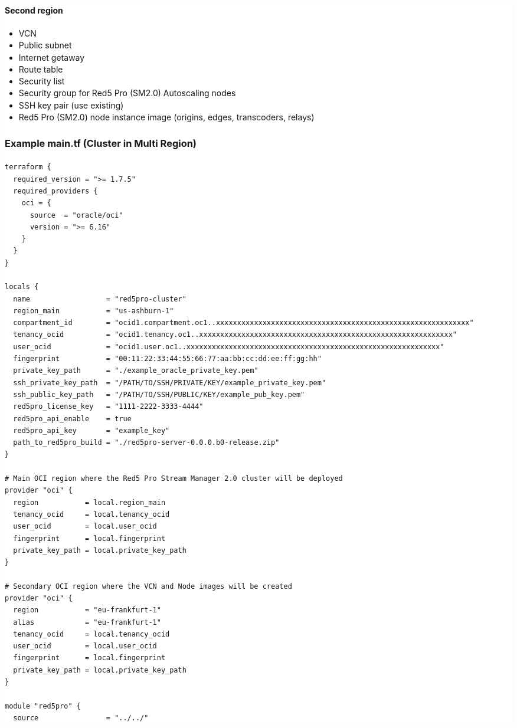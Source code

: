 #### Second region

- VCN
- Public subnet
- Internet getaway
- Route table
- Security list
- Security group for Red5 Pro (SM2.0) Autoscaling nodes
- SSH key pair (use existing)
- Red5 Pro (SM2.0) node instance image (origins, edges, transcoders, relays)

### Example main.tf (Cluster in Multi Region)

```hcl
terraform {
  required_version = ">= 1.7.5"
  required_providers {
    oci = {
      source  = "oracle/oci"
      version = ">= 6.16"
    }
  }
}

locals {
  name                  = "red5pro-cluster"
  region_main           = "us-ashburn-1"
  compartment_id        = "ocid1.compartment.oc1..xxxxxxxxxxxxxxxxxxxxxxxxxxxxxxxxxxxxxxxxxxxxxxxxxxxxxxxxxxxx"
  tenancy_ocid          = "ocid1.tenancy.oc1..xxxxxxxxxxxxxxxxxxxxxxxxxxxxxxxxxxxxxxxxxxxxxxxxxxxxxxxxxxxx"
  user_ocid             = "ocid1.user.oc1..xxxxxxxxxxxxxxxxxxxxxxxxxxxxxxxxxxxxxxxxxxxxxxxxxxxxxxxxxxxx"
  fingerprint           = "00:11:22:33:44:55:66:77:aa:bb:cc:dd:ee:ff:gg:hh"
  private_key_path      = "./example_oracle_private_key.pem"
  ssh_private_key_path  = "/PATH/TO/SSH/PRIVATE/KEY/example_private_key.pem"
  ssh_public_key_path   = "/PATH/TO/SSH/PUBLIC/KEY/example_pub_key.pem"
  red5pro_license_key   = "1111-2222-3333-4444"
  red5pro_api_enable    = true
  red5pro_api_key       = "example_key"
  path_to_red5pro_build = "./red5pro-server-0.0.0.b0-release.zip"
}

# Main OCI region where the Red5 Pro Stream Manager 2.0 cluster will be deployed
provider "oci" {
  region           = local.region_main
  tenancy_ocid     = local.tenancy_ocid
  user_ocid        = local.user_ocid
  fingerprint      = local.fingerprint
  private_key_path = local.private_key_path
}

# Secondary OCI region where the VCN and Node images will be created
provider "oci" {
  region           = "eu-frankfurt-1"
  alias            = "eu-frankfurt-1"
  tenancy_ocid     = local.tenancy_ocid
  user_ocid        = local.user_ocid
  fingerprint      = local.fingerprint
  private_key_path = local.private_key_path
}

module "red5pro" {
  source                = "../../"
```